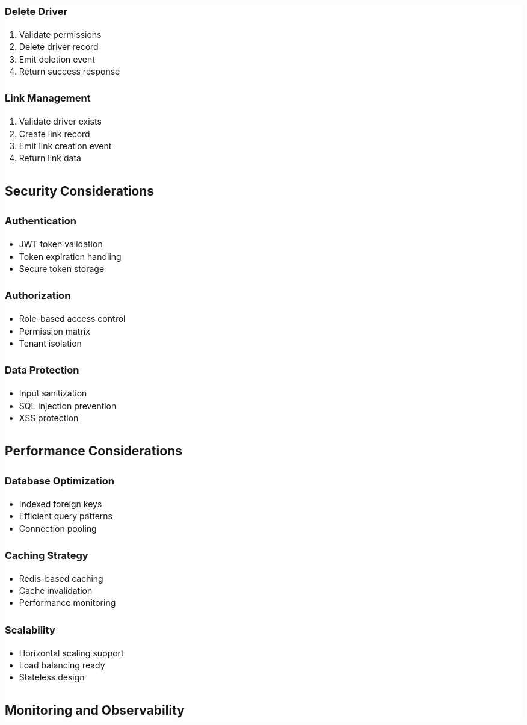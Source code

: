 ### Delete Driver
1. Validate permissions
2. Delete driver record
3. Emit deletion event
4. Return success response

### Link Management
1. Validate driver exists
2. Create link record
3. Emit link creation event
4. Return link data

## Security Considerations

### Authentication
- JWT token validation
- Token expiration handling
- Secure token storage

### Authorization
- Role-based access control
- Permission matrix
- Tenant isolation

### Data Protection
- Input sanitization
- SQL injection prevention
- XSS protection

## Performance Considerations

### Database Optimization
- Indexed foreign keys
- Efficient query patterns
- Connection pooling

### Caching Strategy
- Redis-based caching
- Cache invalidation
- Performance monitoring

### Scalability
- Horizontal scaling support
- Load balancing ready
- Stateless design

## Monitoring and Observability
